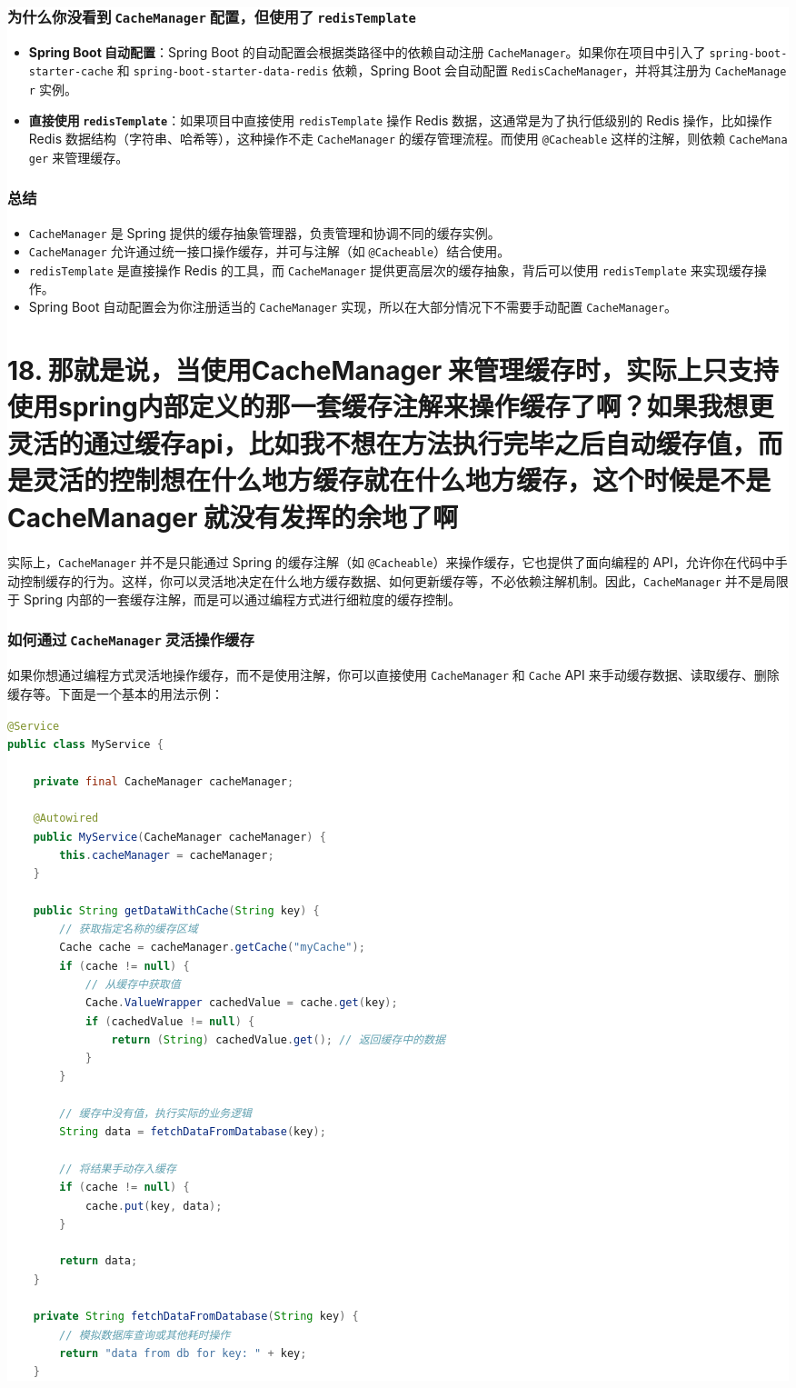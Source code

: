 ### 为什么你没看到 `CacheManager` 配置，但使用了 `redisTemplate`

- **Spring Boot 自动配置**：Spring Boot 的自动配置会根据类路径中的依赖自动注册 `CacheManager`。如果你在项目中引入了 `spring-boot-starter-cache` 和 `spring-boot-starter-data-redis` 依赖，Spring Boot 会自动配置 `RedisCacheManager`，并将其注册为 `CacheManager` 实例。
  
- **直接使用 `redisTemplate`**：如果项目中直接使用 `redisTemplate` 操作 Redis 数据，这通常是为了执行低级别的 Redis 操作，比如操作 Redis 数据结构（字符串、哈希等），这种操作不走 `CacheManager` 的缓存管理流程。而使用 `@Cacheable` 这样的注解，则依赖 `CacheManager` 来管理缓存。

### 总结

- `CacheManager` 是 Spring 提供的缓存抽象管理器，负责管理和协调不同的缓存实例。
- `CacheManager` 允许通过统一接口操作缓存，并可与注解（如 `@Cacheable`）结合使用。
- `redisTemplate` 是直接操作 Redis 的工具，而 `CacheManager` 提供更高层次的缓存抽象，背后可以使用 `redisTemplate` 来实现缓存操作。
- Spring Boot 自动配置会为你注册适当的 `CacheManager` 实现，所以在大部分情况下不需要手动配置 `CacheManager`。


# 18. 那就是说，当使用CacheManager 来管理缓存时，实际上只支持使用spring内部定义的那一套缓存注解来操作缓存了啊？如果我想更灵活的通过缓存api，比如我不想在方法执行完毕之后自动缓存值，而是灵活的控制想在什么地方缓存就在什么地方缓存，这个时候是不是CacheManager 就没有发挥的余地了啊
实际上，`CacheManager` 并不是只能通过 Spring 的缓存注解（如 `@Cacheable`）来操作缓存，它也提供了面向编程的 API，允许你在代码中手动控制缓存的行为。这样，你可以灵活地决定在什么地方缓存数据、如何更新缓存等，不必依赖注解机制。因此，`CacheManager` 并不是局限于 Spring 内部的一套缓存注解，而是可以通过编程方式进行细粒度的缓存控制。

### 如何通过 `CacheManager` 灵活操作缓存

如果你想通过编程方式灵活地操作缓存，而不是使用注解，你可以直接使用 `CacheManager` 和 `Cache` API 来手动缓存数据、读取缓存、删除缓存等。下面是一个基本的用法示例：

```java
@Service
public class MyService {

    private final CacheManager cacheManager;

    @Autowired
    public MyService(CacheManager cacheManager) {
        this.cacheManager = cacheManager;
    }

    public String getDataWithCache(String key) {
        // 获取指定名称的缓存区域
        Cache cache = cacheManager.getCache("myCache");
        if (cache != null) {
            // 从缓存中获取值
            Cache.ValueWrapper cachedValue = cache.get(key);
            if (cachedValue != null) {
                return (String) cachedValue.get(); // 返回缓存中的数据
            }
        }

        // 缓存中没有值，执行实际的业务逻辑
        String data = fetchDataFromDatabase(key);

        // 将结果手动存入缓存
        if (cache != null) {
            cache.put(key, data);
        }

        return data;
    }

    private String fetchDataFromDatabase(String key) {
        // 模拟数据库查询或其他耗时操作
        return "data from db for key: " + key;
    }
```